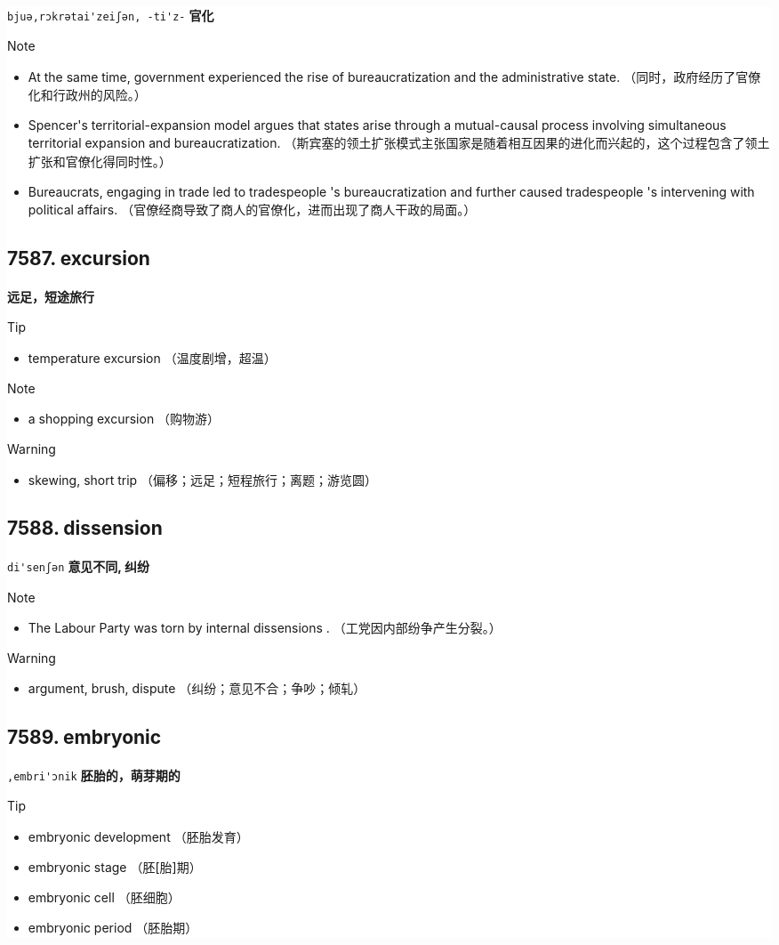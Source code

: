 `bjuə,rɔkrətai'zeiʃən, -ti'z-`  **官化**

> [!NOTE]
>
> - At the same time, government experienced the rise of bureaucratization and the administrative state. （同时，政府经历了官僚化和行政州的风险。）
>
> - Spencer's territorial-expansion model argues that states arise through a mutual-causal process involving simultaneous territorial expansion and bureaucratization. （斯宾塞的领土扩张模式主张国家是随着相互因果的进化而兴起的，这个过程包含了领土扩张和官僚化得同时性。）
>
> - Bureaucrats, engaging in trade led to tradespeople 's bureaucratization and further caused tradespeople 's intervening with political affairs. （官僚经商导致了商人的官僚化，进而出现了商人干政的局面。）
>

## 7587. excursion

**远足，短途旅行**

> [!TIP]
>
> - temperature excursion （温度剧增，超温）
>

> [!NOTE]
>
> - a shopping excursion （购物游）
>

> [!WARNING]
>
> - skewing, short trip （偏移；远足；短程旅行；离题；游览圆）
>

## 7588. dissension

`di'senʃən`  **意见不同, 纠纷**

> [!NOTE]
>
> - The Labour Party was torn by internal dissensions . （工党因内部纷争产生分裂。）
>

> [!WARNING]
>
> - argument, brush, dispute （纠纷；意见不合；争吵；倾轧）
>

## 7589. embryonic

`,embri'ɔnik`  **胚胎的，萌芽期的**

> [!TIP]
>
> - embryonic development （胚胎发育）
>
> - embryonic stage （胚[胎]期）
>
> - embryonic cell （胚细胞）
>
> - embryonic period （胚胎期）
>
